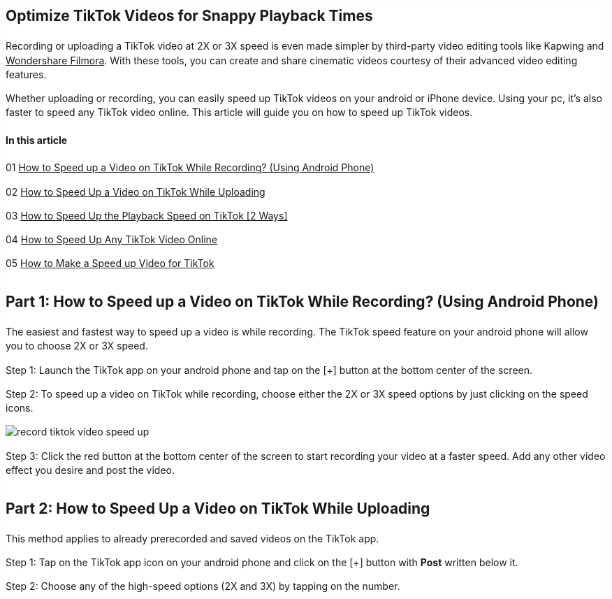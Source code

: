 <ins class="adsbygoogle"
     style="display:block"
     data-ad-format="autorelaxed"
     data-ad-client="ca-pub-7571918770474297"
     data-ad-slot="1223367746"></ins>

## Optimize TikTok Videos for Snappy Playback Times

Recording or uploading a TikTok video at 2X or 3X speed is even made simpler by third-party video editing tools like Kapwing and [Wondershare Filmora](https://tools.techidaily.com/wondershare/filmora/download/). With these tools, you can create and share cinematic videos courtesy of their advanced video editing features.

Whether uploading or recording, you can easily speed up TikTok videos on your android or iPhone device. Using your pc, it’s also faster to speed any TikTok video online. This article will guide you on how to speed up TikTok videos.

#### In this article

01 [How to Speed up a Video on TikTok While Recording? (Using Android Phone)](#part1)

02 [How to Speed Up a Video on TikTok While Uploading](#part2)

03 [ How to Speed Up the Playback Speed on TikTok \[2 Ways\] ](#part3)

04 [How to Speed Up Any TikTok Video Online](#part4)

05 [How to Make a Speed up Video for TikTok](#part5)

## Part 1: How to Speed up a Video on TikTok While Recording? (Using Android Phone)

The easiest and fastest way to speed up a video is while recording. The TikTok speed feature on your android phone will allow you to choose 2X or 3X speed.

Step 1: Launch the TikTok app on your android phone and tap on the \[+\] button at the bottom center of the screen.

Step 2: To speed up a video on TikTok while recording, choose either the 2X or 3X speed options by just clicking on the speed icons.

![record tiktok video speed up](https://images.wondershare.com/filmora/article-images/record-tiktok-video-speed-up.jpg)

Step 3: Click the red button at the bottom center of the screen to start recording your video at a faster speed. Add any other video effect you desire and post the video.

## Part 2: How to Speed Up a Video on TikTok While Uploading

This method applies to already prerecorded and saved videos on the TikTok app.

Step 1: Tap on the TikTok app icon on your android phone and click on the \[+\] button with **Post** written below it.

Step 2: Choose any of the high-speed options (2X and 3X) by tapping on the number.
